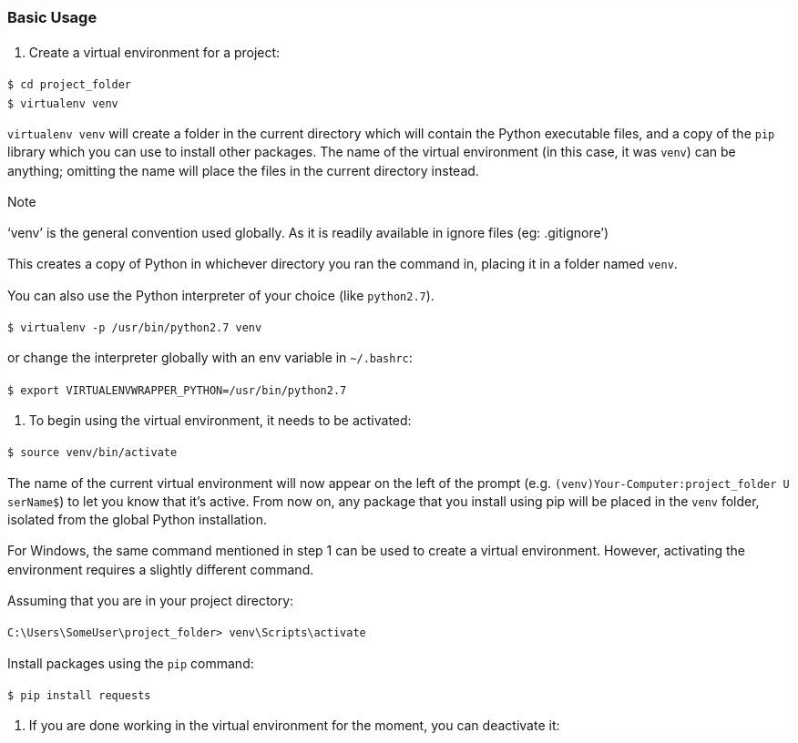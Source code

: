 ### Basic Usage

1. Create a virtual environment for a project:

```text
$ cd project_folder
$ virtualenv venv
```

`virtualenv venv` will create a folder in the current directory which will contain the Python executable files, and a copy of the `pip` library which you can use to install other packages. The name of the virtual environment \(in this case, it was `venv`\) can be anything; omitting the name will place the files in the current directory instead.

Note

‘venv’ is the general convention used globally. As it is readily available in ignore files \(eg: .gitignore’\)

This creates a copy of Python in whichever directory you ran the command in, placing it in a folder named `venv`.

You can also use the Python interpreter of your choice \(like `python2.7`\).

```text
$ virtualenv -p /usr/bin/python2.7 venv
```

or change the interpreter globally with an env variable in `~/.bashrc`:

```text
$ export VIRTUALENVWRAPPER_PYTHON=/usr/bin/python2.7
```

1. To begin using the virtual environment, it needs to be activated:

```text
$ source venv/bin/activate
```

The name of the current virtual environment will now appear on the left of the prompt \(e.g. `(venv)Your-Computer:project_folder UserName$`\) to let you know that it’s active. From now on, any package that you install using pip will be placed in the `venv` folder, isolated from the global Python installation.

For Windows, the same command mentioned in step 1 can be used to create a virtual environment. However, activating the environment requires a slightly different command.

Assuming that you are in your project directory:

```text
C:\Users\SomeUser\project_folder> venv\Scripts\activate
```

Install packages using the `pip` command:

```text
$ pip install requests
```

1. If you are done working in the virtual environment for the moment, you can deactivate it:
